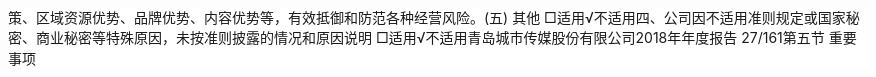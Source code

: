策、区域资源优势、品牌优势、内容优势等，有效抵御和防范各种经营风险。(五)
其他
□适用√不适用四、公司因不适用准则规定或国家秘密、商业秘密等特殊原因，未按准则披露的情况和原因说明
□适用√不适用青岛城市传媒股份有限公司2018年年度报告
27/161第五节
重要事项